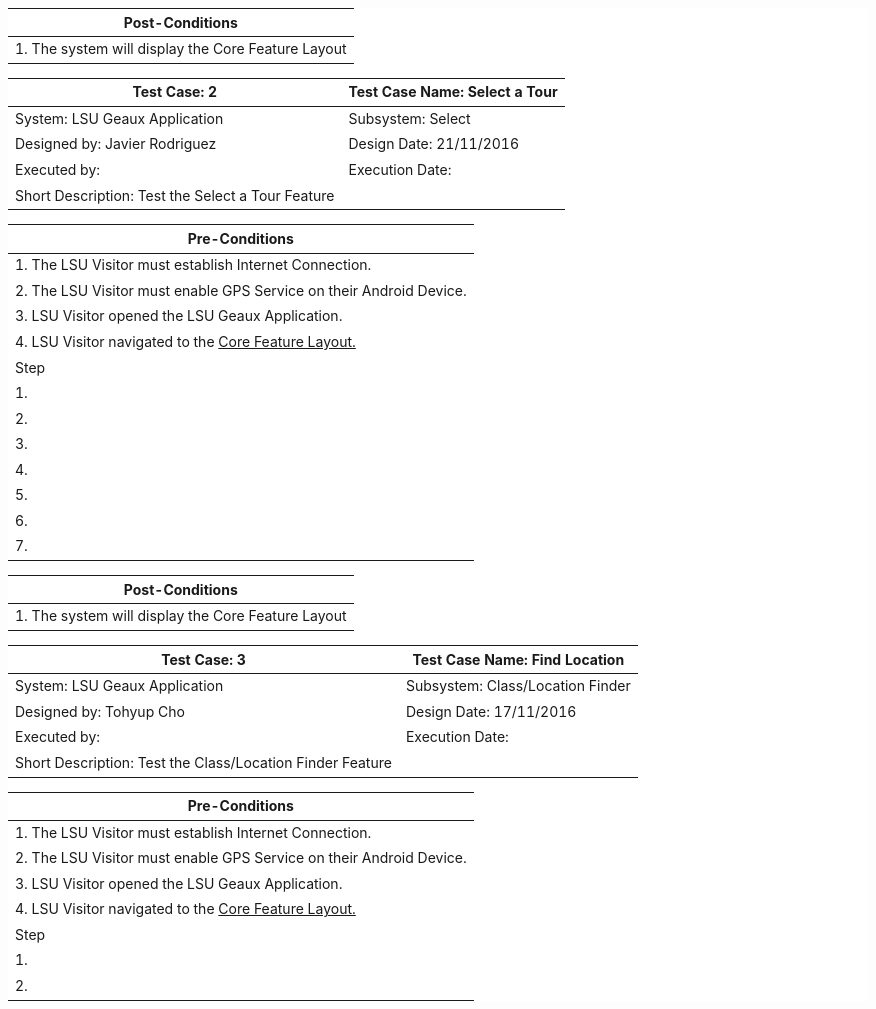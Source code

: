 |Post-Conditions|
|---------------|
| 1. The system will display the Core Feature Layout  | 

|Test Case: 2  |Test Case Name: Select a Tour |
|------------|----------------|
|System: LSU Geaux Application     |Subsystem: Select    |
|Designed by: Javier Rodriguez   |Design Date: 21/11/2016   |
|Executed by: |Execution Date:    |
|Short Description: Test the Select a Tour Feature |

|Pre-Conditions|
|-------------|
| 1. The LSU Visitor must establish Internet Connection.            |
| 2. The LSU Visitor must enable GPS Service on their Android Device.           |
| 3. LSU Visitor opened the LSU Geaux Application.            |
| 4. LSU Visitor  navigated to the [Core Feature Layout.](https://raw.githubusercontent.com/jkoeni6/LSU-Geaux-App/master/Picture3.png)  |
|Step|Action|Expected System Response|Pass/Fail|Comment|
| 1.   | Tap the 'Select' Button | The system displays the Select Feature Layout | | |
| 2.   | Tap the Tour titled 'Student Union, Memorial Tower, Middleton Library, Foster Hall' | The system will display the Student Union Landmark screen | | |
| 3.   | Tap the Back Button to view the next Landmark screen | The system will display the Memorial Tower Landmark Screen | | | 
| 4.   | Tap the Back Button to view the next Landmark screen | The system will display the Middleton Library Landmark Screen | | | 
| 5.   | Tap the Back Button to view the next Landmark screen | The system will display the Foster Hall Landmark Screen | | | 
| 6.   | Tap the Back Button twice | The system will display the Core Feature Layout | | |
| 7.  | Check post-condition 1| | | |

|Post-Conditions|
|---------------|
| 1. The system will display the Core Feature Layout | 

|Test Case: 3 |Test Case Name: Find Location|
|------------|----------------|
|System: LSU Geaux Application     |Subsystem: Class/Location Finder |
|Designed by: Tohyup Cho            |Design Date: 17/11/2016             |
|Executed by: |Execution Date:    |
|Short Description: Test the Class/Location Finder Feature |

|Pre-Conditions|
|-------------|
| 1. The LSU Visitor must establish Internet Connection.            |
| 2. The LSU Visitor must enable GPS Service on their Android Device.           |
| 3. LSU Visitor opened the LSU Geaux Application.            |
| 4. LSU Visitor  navigated to the [Core Feature Layout.](https://raw.githubusercontent.com/jkoeni6/LSU-Geaux-App/master/Picture3.png)           |
|Step|Action|Expected System Response|Pass/Fail|Comment|
| 1.  | Tap the 'Find' Button      |  The system will display the Landmark Layout  |  | |
| 2.  | Tap any Landmark displayed | The system will display the appropriate Landmark screen | | |